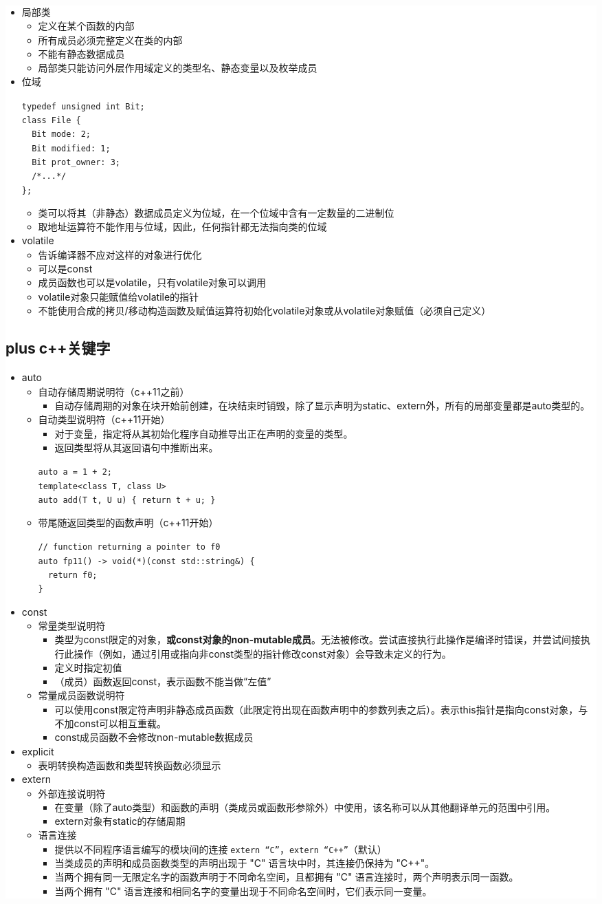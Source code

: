 - 局部类
  - 定义在某个函数的内部
  - 所有成员必须完整定义在类的内部
  - 不能有静态数据成员
  - 局部类只能访问外层作用域定义的类型名、静态变量以及枚举成员
- 位域
  ```
  typedef unsigned int Bit;
  class File {
    Bit mode: 2;
    Bit modified: 1;
    Bit prot_owner: 3;
    /*...*/
  };
  ```
  - 类可以将其（非静态）数据成员定义为位域，在一个位域中含有一定数量的二进制位
  - 取地址运算符不能作用与位域，因此，任何指针都无法指向类的位域
- volatile
  - 告诉编译器不应对这样的对象进行优化
  - 可以是const
  - 成员函数也可以是volatile，只有volatile对象可以调用
  - volatile对象只能赋值给volatile的指针
  - 不能使用合成的拷贝/移动构造函数及赋值运算符初始化volatile对象或从volatile对象赋值（必须自己定义）

## plus c++关键字

- auto
  - 自动存储周期说明符（c++11之前）
    - 自动存储周期的对象在块开始前创建，在块结束时销毁，除了显示声明为static、extern外，所有的局部变量都是auto类型的。
  - 自动类型说明符（c++11开始）
    - 对于变量，指定将从其初始化程序自动推导出正在声明的变量的类型。
    - 返回类型将从其返回语句中推断出来。
    ```
    auto a = 1 + 2;
    template<class T, class U>
    auto add(T t, U u) { return t + u; }
    ```
  - 带尾随返回类型的函数声明（c++11开始）
    ```
    // function returning a pointer to f0
    auto fp11() -> void(*)(const std::string&) {
      return f0;
    }
    ```
- const
  - 常量类型说明符
    - 类型为const限定的对象，**或const对象的non-mutable成员**。无法被修改。尝试直接执行此操作是编译时错误，并尝试间接执行此操作（例如，通过引用或指向非const类型的指针修改const对象）会导致未定义的行为。
    - 定义时指定初值
    - （成员）函数返回const，表示函数不能当做“左值”
  - 常量成员函数说明符
    - 可以使用const限定符声明非静态成员函数（此限定符出现在函数声明中的参数列表之后）。表示this指针是指向const对象，与不加const可以相互重载。
    - const成员函数不会修改non-mutable数据成员
- explicit
  - 表明转换构造函数和类型转换函数必须显示
- extern
  - 外部连接说明符
    - 在变量（除了auto类型）和函数的声明（类成员或函数形参除外）中使用，该名称可以从其他翻译单元的范围中引用。
    - extern对象有static的存储周期
  - 语言连接
    - 提供以不同程序语言编写的模块间的连接 `extern “C”`，`extern “C++”`（默认）
    - 当类成员的声明和成员函数类型的声明出现于 "C" 语言块中时，其连接仍保持为 "C++"。
    - 当两个拥有同一无限定名字的函数声明于不同命名空间，且都拥有 "C" 语言连接时，两个声明表示同一函数。
    - 当两个拥有 "C" 语言连接和相同名字的变量出现于不同命名空间时，它们表示同一变量。